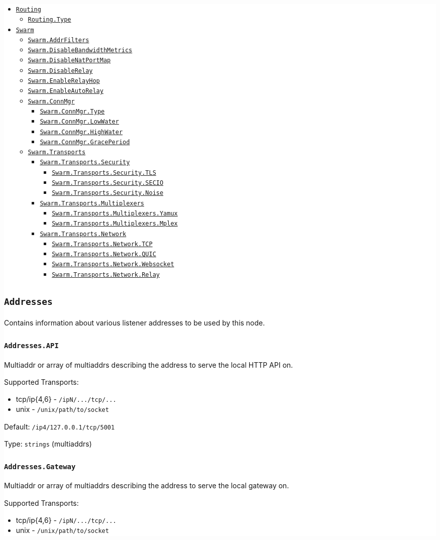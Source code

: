 - [`Routing`](#routing)
    - [`Routing.Type`](#routingtype)
- [`Swarm`](#swarm)
    - [`Swarm.AddrFilters`](#swarmaddrfilters)
    - [`Swarm.DisableBandwidthMetrics`](#swarmdisablebandwidthmetrics)
    - [`Swarm.DisableNatPortMap`](#swarmdisablenatportmap)
    - [`Swarm.DisableRelay`](#swarmdisablerelay)
    - [`Swarm.EnableRelayHop`](#swarmenablerelayhop)
    - [`Swarm.EnableAutoRelay`](#swarmenableautorelay)
    - [`Swarm.ConnMgr`](#swarmconnmgr)
        - [`Swarm.ConnMgr.Type`](#swarmconnmgrtype)
        - [`Swarm.ConnMgr.LowWater`](#swarmconnmgrlowwater)
        - [`Swarm.ConnMgr.HighWater`](#swarmconnmgrhighwater)
        - [`Swarm.ConnMgr.GracePeriod`](#swarmconnmgrgraceperiod)
    - [`Swarm.Transports`](#swarmtransports)
        - [`Swarm.Transports.Security`](#swarmtransportssecurity)
          - [`Swarm.Transports.Security.TLS`](#swarmtransportssecuritytls)
          - [`Swarm.Transports.Security.SECIO`](#swarmtransportssecuritysecio)
          - [`Swarm.Transports.Security.Noise`](#swarmtransportssecuritynoise)
        - [`Swarm.Transports.Multiplexers`](#swarmtransportsmultiplexers)
          - [`Swarm.Transports.Multiplexers.Yamux`](#swarmtransportsmultiplexersyamux)
          - [`Swarm.Transports.Multiplexers.Mplex`](#swarmtransportsmultiplexersmplex)
        - [`Swarm.Transports.Network`](#swarmtransportsnetwork)
          - [`Swarm.Transports.Network.TCP`](#swarmtransportsnetworktcp)
          - [`Swarm.Transports.Network.QUIC`](#swarmtransportsnetworkquic)
          - [`Swarm.Transports.Network.Websocket`](#swarmtransportsnetworkwebsocket)
          - [`Swarm.Transports.Network.Relay`](#swarmtransportsnetworkrelay)

## `Addresses`

Contains information about various listener addresses to be used by this node.

### `Addresses.API`

Multiaddr or array of multiaddrs describing the address to serve the local HTTP
API on.

Supported Transports:

* tcp/ip{4,6} - `/ipN/.../tcp/...`
* unix - `/unix/path/to/socket`

Default: `/ip4/127.0.0.1/tcp/5001`

Type: `strings` (multiaddrs)

### `Addresses.Gateway`

Multiaddr or array of multiaddrs describing the address to serve the local
gateway on.

Supported Transports:

* tcp/ip{4,6} - `/ipN/.../tcp/...`
* unix - `/unix/path/to/socket`
